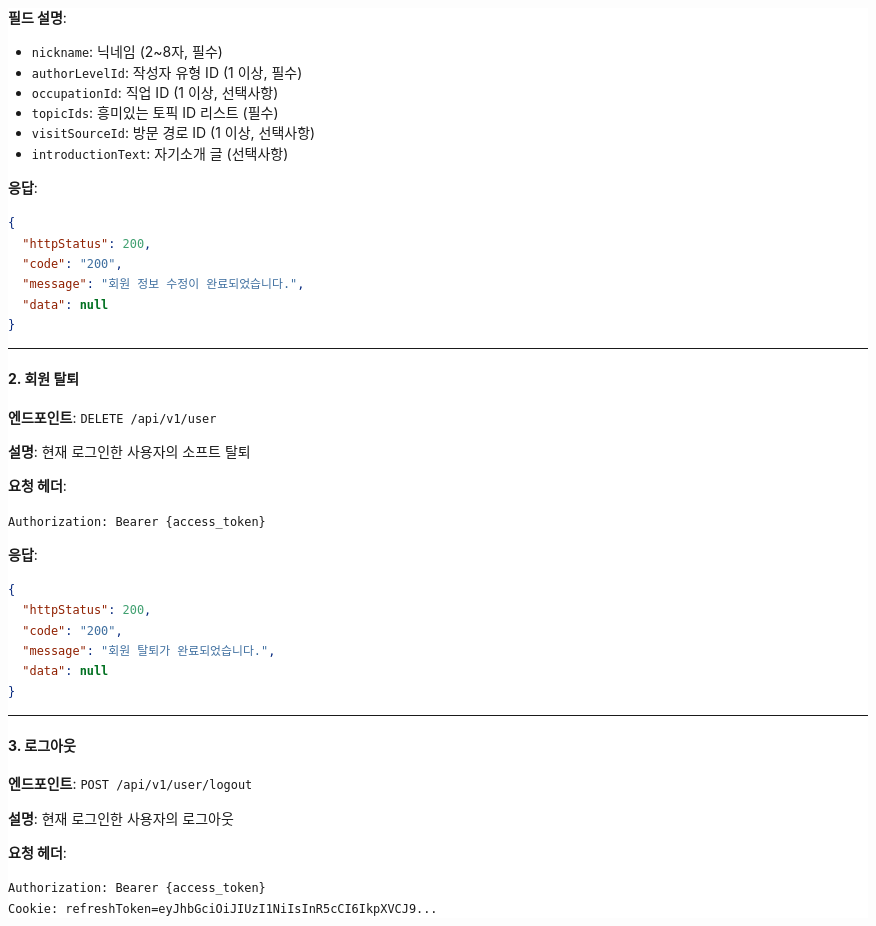 **필드 설명**:

- `nickname`: 닉네임 (2~8자, 필수)
- `authorLevelId`: 작성자 유형 ID (1 이상, 필수)
- `occupationId`: 직업 ID (1 이상, 선택사항)
- `topicIds`: 흥미있는 토픽 ID 리스트 (필수)
- `visitSourceId`: 방문 경로 ID (1 이상, 선택사항)
- `introductionText`: 자기소개 글 (선택사항)

**응답**:

```json
{
  "httpStatus": 200,
  "code": "200",
  "message": "회원 정보 수정이 완료되었습니다.",
  "data": null
}
```

---

#### **2. 회원 탈퇴**

**엔드포인트**: `DELETE /api/v1/user`

**설명**: 현재 로그인한 사용자의 소프트 탈퇴

**요청 헤더**:

```http
Authorization: Bearer {access_token}
```

**응답**:

```json
{
  "httpStatus": 200,
  "code": "200",
  "message": "회원 탈퇴가 완료되었습니다.",
  "data": null
}
```

---

#### **3. 로그아웃**

**엔드포인트**: `POST /api/v1/user/logout`

**설명**: 현재 로그인한 사용자의 로그아웃

**요청 헤더**:

```http
Authorization: Bearer {access_token}
Cookie: refreshToken=eyJhbGciOiJIUzI1NiIsInR5cCI6IkpXVCJ9...
```
